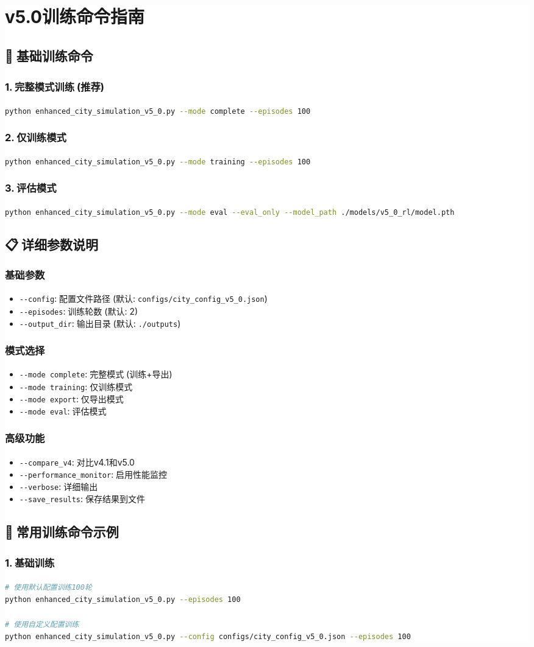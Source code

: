 # v5.0训练命令指南

## 🚀 基础训练命令

### 1. **完整模式训练** (推荐)
```bash
python enhanced_city_simulation_v5_0.py --mode complete --episodes 100
```

### 2. **仅训练模式**
```bash
python enhanced_city_simulation_v5_0.py --mode training --episodes 100
```

### 3. **评估模式**
```bash
python enhanced_city_simulation_v5_0.py --mode eval --eval_only --model_path ./models/v5_0_rl/model.pth
```

## 📋 详细参数说明

### **基础参数**
- `--config`: 配置文件路径 (默认: `configs/city_config_v5_0.json`)
- `--episodes`: 训练轮数 (默认: 2)
- `--output_dir`: 输出目录 (默认: `./outputs`)

### **模式选择**
- `--mode complete`: 完整模式 (训练+导出)
- `--mode training`: 仅训练模式
- `--mode export`: 仅导出模式
- `--mode eval`: 评估模式

### **高级功能**
- `--compare_v4`: 对比v4.1和v5.0
- `--performance_monitor`: 启用性能监控
- `--verbose`: 详细输出
- `--save_results`: 保存结果到文件

## 🎯 常用训练命令示例

### **1. 基础训练**
```bash
# 使用默认配置训练100轮
python enhanced_city_simulation_v5_0.py --episodes 100

# 使用自定义配置训练
python enhanced_city_simulation_v5_0.py --config configs/city_config_v5_0.json --episodes 100
```
